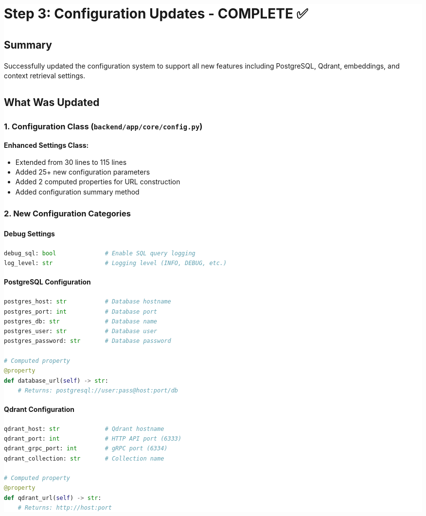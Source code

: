 # Step 3: Configuration Updates - COMPLETE ✅

## Summary

Successfully updated the configuration system to support all new features including PostgreSQL, Qdrant, embeddings, and context retrieval settings.

## What Was Updated

### 1. Configuration Class (`backend/app/core/config.py`)

**Enhanced Settings Class:**
- Extended from 30 lines to 115 lines
- Added 25+ new configuration parameters
- Added 2 computed properties for URL construction
- Added configuration summary method

### 2. New Configuration Categories

#### **Debug Settings**
```python
debug_sql: bool              # Enable SQL query logging
log_level: str               # Logging level (INFO, DEBUG, etc.)
```

#### **PostgreSQL Configuration**
```python
postgres_host: str           # Database hostname
postgres_port: int           # Database port
postgres_db: str             # Database name
postgres_user: str           # Database user
postgres_password: str       # Database password

# Computed property
@property
def database_url(self) -> str:
    # Returns: postgresql://user:pass@host:port/db
```

#### **Qdrant Configuration**
```python
qdrant_host: str             # Qdrant hostname
qdrant_port: int             # HTTP API port (6333)
qdrant_grpc_port: int        # gRPC port (6334)
qdrant_collection: str       # Collection name

# Computed property
@property
def qdrant_url(self) -> str:
    # Returns: http://host:port
```
